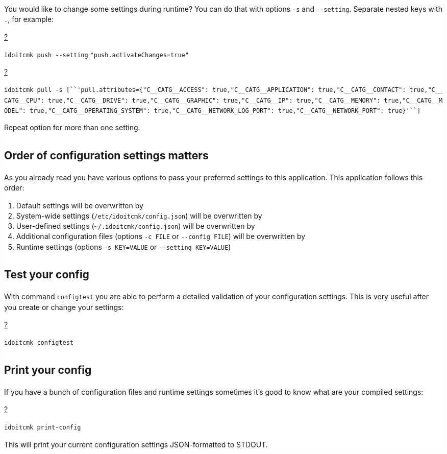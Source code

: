 You would like to change some settings during runtime? You can do that with options `-s` and `--setting`. Separate nested keys with `.`, for example:

[?](#)

`idoitcmk push --setting` `"push.activateChanges=true"`

[?](#)

`idoitcmk pull -s [``'pull.attributes={"C__CATG__ACCESS": true,"C__CATG__APPLICATION": true,"C__CATG__CONTACT": true,"C__CATG__CPU": true,"C__CATG__DRIVE": true,"C__CATG__GRAPHIC": true,"C__CATG__IP": true,"C__CATG__MEMORY": true,"C__CATG__MODEL": true,"C__CATG__OPERATING_SYSTEM": true,"C__CATG__NETWORK_LOG_PORT": true,"C__CATG__NETWORK_PORT": true}'``]`

Repeat option for more than one setting.

Order of configuration settings matters
---------------------------------------

As you already read you have various options to pass your preferred settings to this application. This application follows this order:

1.  Default settings will be overwritten by
2.  System-wide settings (`/etc/idoitcmk/config.json`) will be overwritten by
3.  User-defined settings (`~/.idoitcmk/config.json`) will be overwritten by
4.  Additional configuration files (options `-c FILE` or `--config FILE`) will be overwritten by
5.  Runtime settings (options `-s KEY=VALUE` or `--setting KEY=VALUE`)

Test your config
----------------

With command `configtest` you are able to perform a detailed validation of your configuration settings. This is very useful after you create or change your settings:

[?](#)

`idoitcmk configtest`

Print your config
-----------------

If you have a bunch of configuration files and runtime settings sometimes it’s good to know what are your compiled settings:

[?](#)

`idoitcmk print-config`

This will print your current configuration settings JSON-formatted to STDOUT.
